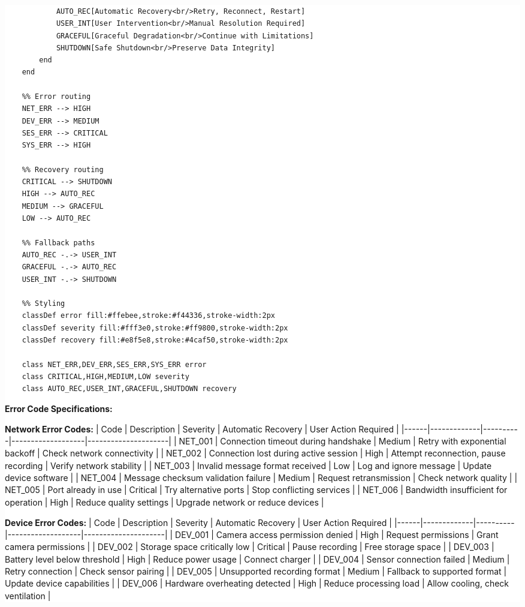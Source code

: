 ```mermaid
            AUTO_REC[Automatic Recovery<br/>Retry, Reconnect, Restart]
            USER_INT[User Intervention<br/>Manual Resolution Required]
            GRACEFUL[Graceful Degradation<br/>Continue with Limitations]
            SHUTDOWN[Safe Shutdown<br/>Preserve Data Integrity]
        end
    end
    
    %% Error routing
    NET_ERR --> HIGH
    DEV_ERR --> MEDIUM
    SES_ERR --> CRITICAL
    SYS_ERR --> HIGH
    
    %% Recovery routing
    CRITICAL --> SHUTDOWN
    HIGH --> AUTO_REC
    MEDIUM --> GRACEFUL
    LOW --> AUTO_REC
    
    %% Fallback paths
    AUTO_REC -.-> USER_INT
    GRACEFUL -.-> AUTO_REC
    USER_INT -.-> SHUTDOWN
    
    %% Styling
    classDef error fill:#ffebee,stroke:#f44336,stroke-width:2px
    classDef severity fill:#fff3e0,stroke:#ff9800,stroke-width:2px
    classDef recovery fill:#e8f5e8,stroke:#4caf50,stroke-width:2px
    
    class NET_ERR,DEV_ERR,SES_ERR,SYS_ERR error
    class CRITICAL,HIGH,MEDIUM,LOW severity
    class AUTO_REC,USER_INT,GRACEFUL,SHUTDOWN recovery
```

**Error Code Specifications:**

**Network Error Codes:**
| Code | Description | Severity | Automatic Recovery | User Action Required |
|------|-------------|----------|-------------------|---------------------|
| NET_001 | Connection timeout during handshake | Medium | Retry with exponential backoff | Check network connectivity |
| NET_002 | Connection lost during active session | High | Attempt reconnection, pause recording | Verify network
stability |
| NET_003 | Invalid message format received | Low | Log and ignore message | Update device software |
| NET_004 | Message checksum validation failure | Medium | Request retransmission | Check network quality |
| NET_005 | Port already in use | Critical | Try alternative ports | Stop conflicting services |
| NET_006 | Bandwidth insufficient for operation | High | Reduce quality settings | Upgrade network or reduce devices |

**Device Error Codes:**
| Code | Description | Severity | Automatic Recovery | User Action Required |
|------|-------------|----------|-------------------|---------------------|
| DEV_001 | Camera access permission denied | High | Request permissions | Grant camera permissions |
| DEV_002 | Storage space critically low | Critical | Pause recording | Free storage space |
| DEV_003 | Battery level below threshold | High | Reduce power usage | Connect charger |
| DEV_004 | Sensor connection failed | Medium | Retry connection | Check sensor pairing |
| DEV_005 | Unsupported recording format | Medium | Fallback to supported format | Update device capabilities |
| DEV_006 | Hardware overheating detected | High | Reduce processing load | Allow cooling, check ventilation |